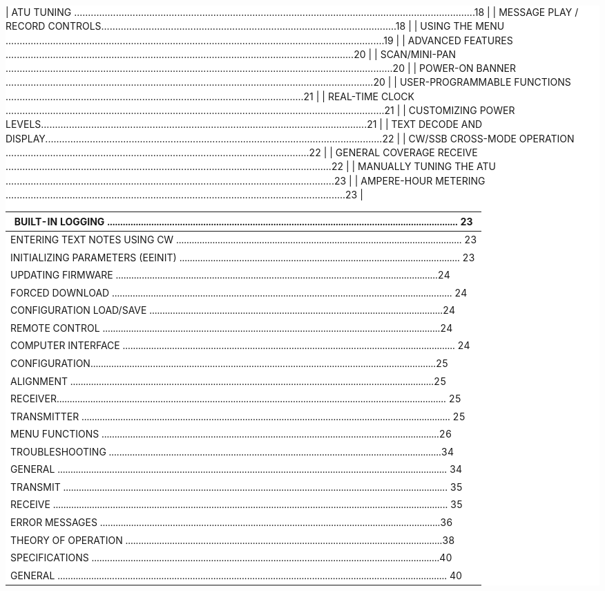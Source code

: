 | ATU TUNING ................................................................................................................................................18 |
| MESSAGE PLAY / RECORD CONTROLS..........................................................................................................18                    |
| USING THE MENU ........................................................................................................................................19     |
| ADVANCED FEATURES .............................................................................................................................20             |
| SCAN/MINI-PAN ...........................................................................................................................................20   |
| POWER-ON BANNER ....................................................................................................................................20        |
| USER-PROGRAMMABLE FUNCTIONS ...........................................................................................................21                     |
| REAL-TIME CLOCK ........................................................................................................................................21    |
| CUSTOMIZING POWER LEVELS.....................................................................................................................21               |
| TEXT DECODE AND DISPLAY.........................................................................................................................22            |
| CW/SSB CROSS-MODE OPERATION .............................................................................................................22                   |
| GENERAL COVERAGE RECEIVE .....................................................................................................................22              |
| MANUALLY TUNING THE ATU ......................................................................................................................23              |
| AMPERE-HOUR METERING ..........................................................................................................................23             |


| BUILT-IN LOGGING ....................................................................................................................................... 23         |
|---------------------------------------------------------------------------------------------------------------------------------------------------------------------|
| ENTERING TEXT NOTES USING CW .............................................................................................................. 23                      |
| INITIALIZING PARAMETERS (EEINIT) ............................................................................................................ 23                    |
| UPDATING FIRMWARE ............................................................................................................................24                    |
| FORCED DOWNLOAD ................................................................................................................................... 24              |
| CONFIGURATION LOAD/SAVE .................................................................................................................24                         |
| REMOTE CONTROL ..................................................................................................................................24                 |
| COMPUTER INTERFACE ................................................................................................................................ 24              |
| CONFIGURATION.....................................................................................................................................25                |
| ALIGNMENT ............................................................................................................................................25            |
| RECEIVER...................................................................................................................................................... 25   |
| TRANSMITTER .............................................................................................................................................. 25       |
| MENU FUNCTIONS ..................................................................................................................................26                 |
| TROUBLESHOOTING ................................................................................................................................34                  |
| GENERAL ...................................................................................................................................................... 34   |
| TRANSMIT .................................................................................................................................................... 35    |
| RECEIVE ........................................................................................................................................................ 35 |
| ERROR MESSAGES ...................................................................................................................................36                |
| THEORY OF OPERATION ..........................................................................................................................38                    |
| SPECIFICATIONS ......................................................................................................................................40             |
| GENERAL ...................................................................................................................................................... 40   |